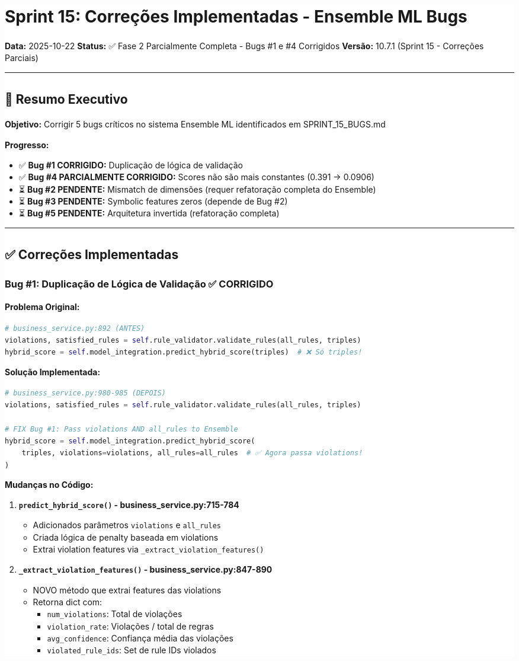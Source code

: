 # Sprint 15: Correções Implementadas - Ensemble ML Bugs

**Data:** 2025-10-22
**Status:** ✅ Fase 2 Parcialmente Completa - Bugs #1 e #4 Corrigidos
**Versão:** 10.7.1 (Sprint 15 - Correções Parciais)

---

## 🎯 Resumo Executivo

**Objetivo:** Corrigir 5 bugs críticos no sistema Ensemble ML identificados em SPRINT_15_BUGS.md

**Progresso:**
- ✅ **Bug #1 CORRIGIDO:** Duplicação de lógica de validação
- ✅ **Bug #4 PARCIALMENTE CORRIGIDO:** Scores não são mais constantes (0.391 → 0.0906)
- ⏳ **Bug #2 PENDENTE:** Mismatch de dimensões (requer refatoração completa do Ensemble)
- ⏳ **Bug #3 PENDENTE:** Symbolic features zeros (depende de Bug #2)
- ⏳ **Bug #5 PENDENTE:** Arquitetura invertida (refatoração completa)

---

## ✅ Correções Implementadas

### Bug #1: Duplicação de Lógica de Validação ✅ CORRIGIDO

**Problema Original:**
```python
# business_service.py:892 (ANTES)
violations, satisfied_rules = self.rule_validator.validate_rules(all_rules, triples)
hybrid_score = self.model_integration.predict_hybrid_score(triples)  # ❌ Só triples!
```

**Solução Implementada:**
```python
# business_service.py:980-985 (DEPOIS)
violations, satisfied_rules = self.rule_validator.validate_rules(all_rules, triples)

# FIX Bug #1: Pass violations AND all_rules to Ensemble
hybrid_score = self.model_integration.predict_hybrid_score(
    triples, violations=violations, all_rules=all_rules  # ✅ Agora passa violations!
)
```

**Mudanças no Código:**

1. **`predict_hybrid_score()` - business_service.py:715-784**
   - Adicionados parâmetros `violations` e `all_rules`
   - Criada lógica de penalty baseada em violations
   - Extrai violation features via `_extract_violation_features()`

2. **`_extract_violation_features()` - business_service.py:847-890**
   - NOVO método que extrai features das violations
   - Retorna dict com:
     - `num_violations`: Total de violações
     - `violation_rate`: Violações / total de regras
     - `avg_confidence`: Confiança média das violações
     - `violated_rule_ids`: Set de rule IDs violados
